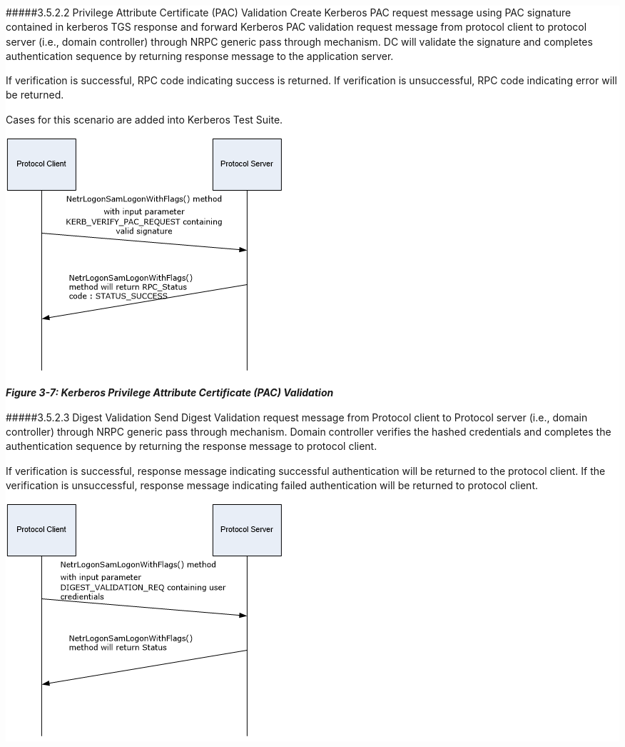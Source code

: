 #####3.5.2.2 Privilege Attribute Certificate (PAC) Validation
Create Kerberos PAC request message using PAC signature contained in kerberos TGS response and forward Kerberos PAC validation request message from protocol client to protocol server (i.e., domain controller) through NRPC generic pass through mechanism. DC will validate the signature and completes authentication sequence by returning response message to the application server. 

If verification is successful, RPC code indicating success is returned. If verification is unsuccessful, RPC code indicating error will be returned.

Cases for this scenario are added into Kerberos Test Suite.

![image9.png](./image/ADFamily_ServerTestDesignSpecification/image9.png)

***Figure 3-7: Kerberos Privilege Attribute Certificate (PAC) Validation***

#####3.5.2.3 Digest Validation
Send Digest Validation request message from Protocol client to Protocol server (i.e., domain controller) through NRPC generic pass through mechanism. Domain controller verifies the hashed credentials and completes the authentication sequence by returning the response message to protocol client.

If verification is successful, response message indicating successful authentication will be returned to the protocol client. If the verification is unsuccessful, response message indicating failed authentication will be returned to protocol client.

![image10.png](./image/ADFamily_ServerTestDesignSpecification/image10.png)
